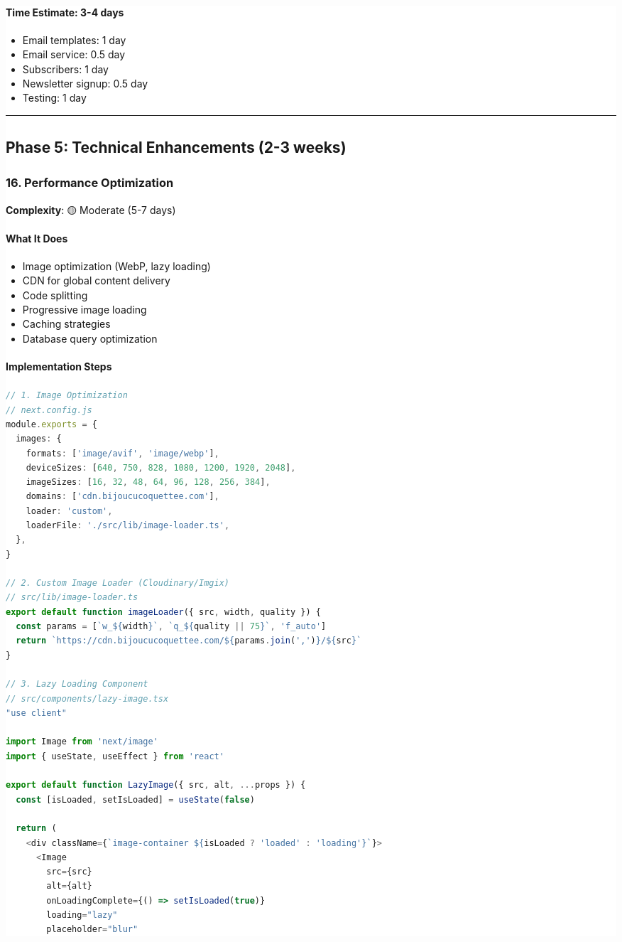 #### Time Estimate: 3-4 days
- Email templates: 1 day
- Email service: 0.5 day
- Subscribers: 1 day
- Newsletter signup: 0.5 day
- Testing: 1 day

---

## Phase 5: Technical Enhancements (2-3 weeks)

### 16. Performance Optimization
**Complexity**: 🟡 Moderate (5-7 days)

#### What It Does
- Image optimization (WebP, lazy loading)
- CDN for global content delivery
- Code splitting
- Progressive image loading
- Caching strategies
- Database query optimization

#### Implementation Steps

```typescript
// 1. Image Optimization
// next.config.js
module.exports = {
  images: {
    formats: ['image/avif', 'image/webp'],
    deviceSizes: [640, 750, 828, 1080, 1200, 1920, 2048],
    imageSizes: [16, 32, 48, 64, 96, 128, 256, 384],
    domains: ['cdn.bijoucucoquettee.com'],
    loader: 'custom',
    loaderFile: './src/lib/image-loader.ts',
  },
}

// 2. Custom Image Loader (Cloudinary/Imgix)
// src/lib/image-loader.ts
export default function imageLoader({ src, width, quality }) {
  const params = [`w_${width}`, `q_${quality || 75}`, 'f_auto']
  return `https://cdn.bijoucucoquettee.com/${params.join(',')}/${src}`
}

// 3. Lazy Loading Component
// src/components/lazy-image.tsx
"use client"

import Image from 'next/image'
import { useState, useEffect } from 'react'

export default function LazyImage({ src, alt, ...props }) {
  const [isLoaded, setIsLoaded] = useState(false)
  
  return (
    <div className={`image-container ${isLoaded ? 'loaded' : 'loading'}`}>
      <Image
        src={src}
        alt={alt}
        onLoadingComplete={() => setIsLoaded(true)}
        loading="lazy"
        placeholder="blur"
```